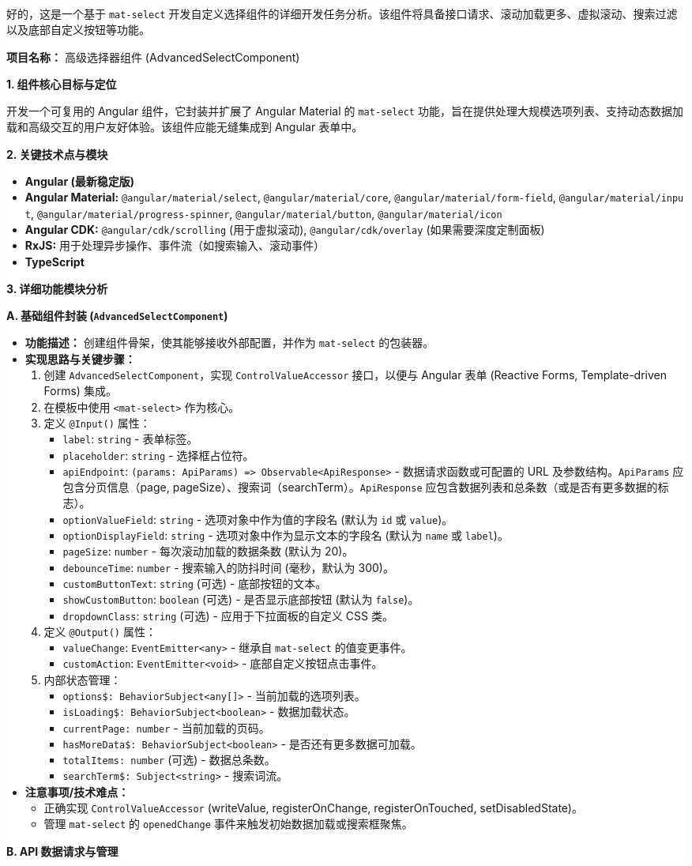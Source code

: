 好的，这是一个基于 `mat-select` 开发自定义选择组件的详细开发任务分析。该组件将具备接口请求、滚动加载更多、虚拟滚动、搜索过滤以及底部自定义按钮等功能。

**项目名称：** 高级选择器组件 (AdvancedSelectComponent)

**1. 组件核心目标与定位**

开发一个可复用的 Angular 组件，它封装并扩展了 Angular Material 的 `mat-select` 功能，旨在提供处理大规模选项列表、支持动态数据加载和高级交互的用户友好体验。该组件应能无缝集成到 Angular 表单中。

**2. 关键技术点与模块**

- **Angular (最新稳定版)**
- **Angular Material:** `@angular/material/select`, `@angular/material/core`, `@angular/material/form-field`, `@angular/material/input`, `@angular/material/progress-spinner`, `@angular/material/button`, `@angular/material/icon`
- **Angular CDK:** `@angular/cdk/scrolling` (用于虚拟滚动), `@angular/cdk/overlay` (如果需要深度定制面板)
- **RxJS:** 用于处理异步操作、事件流（如搜索输入、滚动事件）
- **TypeScript**

**3. 详细功能模块分析**

**A. 基础组件封装 (`AdvancedSelectComponent`)**

- **功能描述：** 创建组件骨架，使其能够接收外部配置，并作为 `mat-select` 的包装器。
- **实现思路与关键步骤：**
  1.  创建 `AdvancedSelectComponent`，实现 `ControlValueAccessor` 接口，以便与 Angular 表单 (Reactive Forms, Template-driven Forms) 集成。
  2.  在模板中使用 `<mat-select>` 作为核心。
  3.  定义 `@Input()` 属性：
      - `label`: `string` - 表单标签。
      - `placeholder`: `string` - 选择框占位符。
      - `apiEndpoint`: `(params: ApiParams) => Observable<ApiResponse>` - 数据请求函数或可配置的 URL 及参数结构。`ApiParams` 应包含分页信息（page, pageSize）、搜索词（searchTerm）。`ApiResponse` 应包含数据列表和总条数（或是否有更多数据的标志）。
      - `optionValueField`: `string` - 选项对象中作为值的字段名 (默认为 `id` 或 `value`)。
      - `optionDisplayField`: `string` - 选项对象中作为显示文本的字段名 (默认为 `name` 或 `label`)。
      - `pageSize`: `number` - 每次滚动加载的数据条数 (默认为 20)。
      - `debounceTime`: `number` - 搜索输入的防抖时间 (毫秒，默认为 300)。
      - `customButtonText`: `string` (可选) - 底部按钮的文本。
      - `showCustomButton`: `boolean` (可选) - 是否显示底部按钮 (默认为 `false`)。
      - `dropdownClass`: `string` (可选) - 应用于下拉面板的自定义 CSS 类。
  4.  定义 `@Output()` 属性：
      - `valueChange`: `EventEmitter<any>` - 继承自 `mat-select` 的值变更事件。
      - `customAction`: `EventEmitter<void>` - 底部自定义按钮点击事件。
  5.  内部状态管理：
      - `options$: BehaviorSubject<any[]>` - 当前加载的选项列表。
      - `isLoading$: BehaviorSubject<boolean>` - 数据加载状态。
      - `currentPage: number` - 当前加载的页码。
      - `hasMoreData$: BehaviorSubject<boolean>` - 是否还有更多数据可加载。
      - `totalItems: number` (可选) - 数据总条数。
      - `searchTerm$: Subject<string>` - 搜索词流。
- **注意事项/技术难点：**
  - 正确实现 `ControlValueAccessor` (writeValue, registerOnChange, registerOnTouched, setDisabledState)。
  - 管理 `mat-select` 的 `openedChange` 事件来触发初始数据加载或搜索框聚焦。

**B. API 数据请求与管理**
